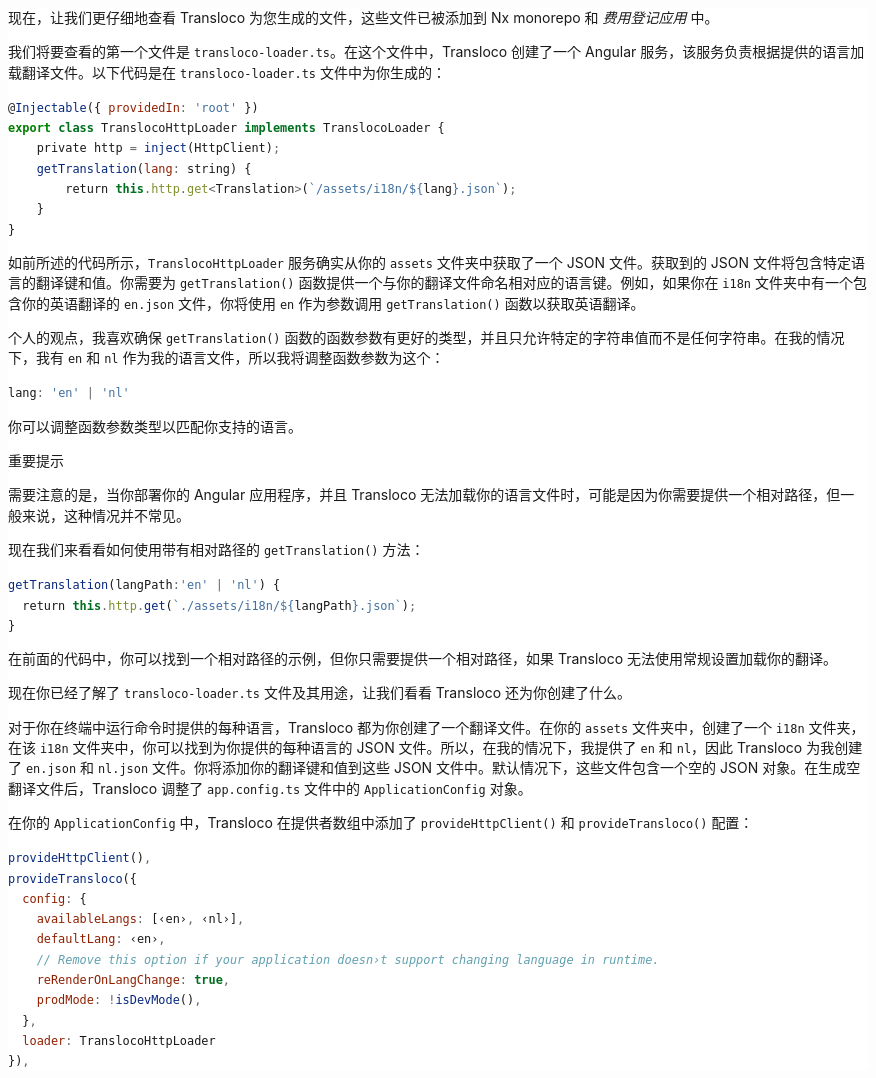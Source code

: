 现在，让我们更仔细地查看 Transloco 为您生成的文件，这些文件已被添加到 Nx monorepo 和 *费用登记应用* 中。

我们将要查看的第一个文件是 `transloco-loader.ts`。在这个文件中，Transloco 创建了一个 Angular 服务，该服务负责根据提供的语言加载翻译文件。以下代码是在 `transloco-loader.ts` 文件中为你生成的：

```js
@Injectable({ providedIn: 'root' })
export class TranslocoHttpLoader implements TranslocoLoader {
    private http = inject(HttpClient);
    getTranslation(lang: string) {
        return this.http.get<Translation>(`/assets/i18n/${lang}.json`);
    }
}
```

如前所述的代码所示，`TranslocoHttpLoader` 服务确实从你的 `assets` 文件夹中获取了一个 JSON 文件。获取到的 JSON 文件将包含特定语言的翻译键和值。你需要为 `getTranslation()` 函数提供一个与你的翻译文件命名相对应的语言键。例如，如果你在 `i18n` 文件夹中有一个包含你的英语翻译的 `en.json` 文件，你将使用 `en` 作为参数调用 `getTranslation()` 函数以获取英语翻译。

个人的观点，我喜欢确保 `getTranslation()` 函数的函数参数有更好的类型，并且只允许特定的字符串值而不是任何字符串。在我的情况下，我有 `en` 和 `nl` 作为我的语言文件，所以我将调整函数参数为这个：

```js
lang: 'en' | 'nl'
```

你可以调整函数参数类型以匹配你支持的语言。

重要提示

需要注意的是，当你部署你的 Angular 应用程序，并且 Transloco 无法加载你的语言文件时，可能是因为你需要提供一个相对路径，但一般来说，这种情况并不常见。

现在我们来看看如何使用带有相对路径的 `getTranslation()` 方法：

```js
getTranslation(langPath:'en' | 'nl') {
  return this.http.get(`./assets/i18n/${langPath}.json`);
}
```

在前面的代码中，你可以找到一个相对路径的示例，但你只需要提供一个相对路径，如果 Transloco 无法使用常规设置加载你的翻译。

现在你已经了解了 `transloco-loader.ts` 文件及其用途，让我们看看 Transloco 还为你创建了什么。

对于你在终端中运行命令时提供的每种语言，Transloco 都为你创建了一个翻译文件。在你的 `assets` 文件夹中，创建了一个 `i18n` 文件夹，在该 `i18n` 文件夹中，你可以找到为你提供的每种语言的 JSON 文件。所以，在我的情况下，我提供了 `en` 和 `nl`，因此 Transloco 为我创建了 `en.json` 和 `nl.json` 文件。你将添加你的翻译键和值到这些 JSON 文件中。默认情况下，这些文件包含一个空的 JSON 对象。在生成空翻译文件后，Transloco 调整了 `app.config.ts` 文件中的 `ApplicationConfig` 对象。

在你的 `ApplicationConfig` 中，Transloco 在提供者数组中添加了 `provideHttpClient()` 和 `provideTransloco()` 配置：

```js
provideHttpClient(),
provideTransloco({
  config: {
    availableLangs: [‹en›, ‹nl›],
    defaultLang: ‹en›,
    // Remove this option if your application doesn›t support changing language in runtime.
    reRenderOnLangChange: true,
    prodMode: !isDevMode(),
  },
  loader: TranslocoHttpLoader
}),
```
